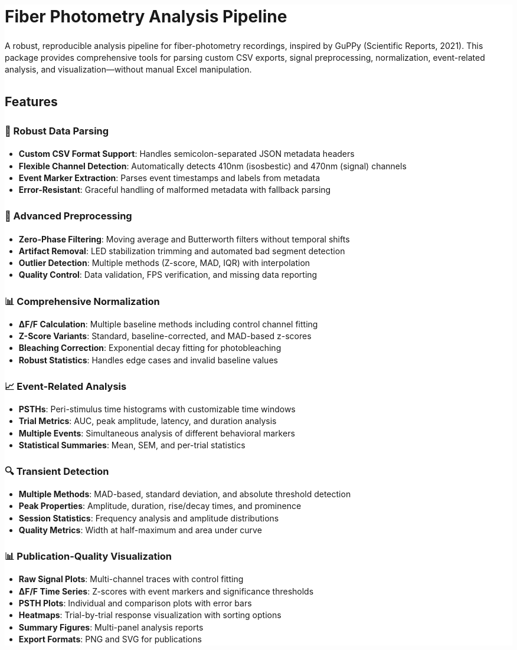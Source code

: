 # Fiber Photometry Analysis Pipeline

A robust, reproducible analysis pipeline for fiber-photometry recordings, inspired by GuPPy (Scientific Reports, 2021). This package provides comprehensive tools for parsing custom CSV exports, signal preprocessing, normalization, event-related analysis, and visualization—without manual Excel manipulation.

## Features

### 🔧 Robust Data Parsing
- **Custom CSV Format Support**: Handles semicolon-separated JSON metadata headers
- **Flexible Channel Detection**: Automatically detects 410nm (isosbestic) and 470nm (signal) channels
- **Event Marker Extraction**: Parses event timestamps and labels from metadata
- **Error-Resistant**: Graceful handling of malformed metadata with fallback parsing

### 🧮 Advanced Preprocessing
- **Zero-Phase Filtering**: Moving average and Butterworth filters without temporal shifts
- **Artifact Removal**: LED stabilization trimming and automated bad segment detection
- **Outlier Detection**: Multiple methods (Z-score, MAD, IQR) with interpolation
- **Quality Control**: Data validation, FPS verification, and missing data reporting

### 📊 Comprehensive Normalization
- **ΔF/F Calculation**: Multiple baseline methods including control channel fitting
- **Z-Score Variants**: Standard, baseline-corrected, and MAD-based z-scores
- **Bleaching Correction**: Exponential decay fitting for photobleaching
- **Robust Statistics**: Handles edge cases and invalid baseline values

### 📈 Event-Related Analysis
- **PSTHs**: Peri-stimulus time histograms with customizable time windows
- **Trial Metrics**: AUC, peak amplitude, latency, and duration analysis
- **Multiple Events**: Simultaneous analysis of different behavioral markers
- **Statistical Summaries**: Mean, SEM, and per-trial statistics

### 🔍 Transient Detection
- **Multiple Methods**: MAD-based, standard deviation, and absolute threshold detection
- **Peak Properties**: Amplitude, duration, rise/decay times, and prominence
- **Session Statistics**: Frequency analysis and amplitude distributions
- **Quality Metrics**: Width at half-maximum and area under curve

### 📊 Publication-Quality Visualization
- **Raw Signal Plots**: Multi-channel traces with control fitting
- **ΔF/F Time Series**: Z-scores with event markers and significance thresholds
- **PSTH Plots**: Individual and comparison plots with error bars
- **Heatmaps**: Trial-by-trial response visualization with sorting options
- **Summary Figures**: Multi-panel analysis reports
- **Export Formats**: PNG and SVG for publications
